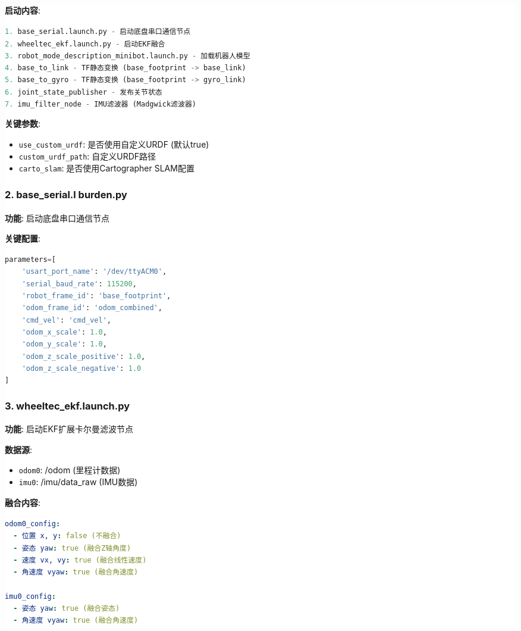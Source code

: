 **启动内容**:
```python
1. base_serial.launch.py - 启动底盘串口通信节点
2. wheeltec_ekf.launch.py - 启动EKF融合
3. robot_mode_description_minibot.launch.py - 加载机器人模型
4. base_to_link - TF静态变换 (base_footprint -> base_link)
5. base_to_gyro - TF静态变换 (base_footprint -> gyro_link)
6. joint_state_publisher - 发布关节状态
7. imu_filter_node - IMU滤波器 (Madgwick滤波器)
```

**关键参数**:
- `use_custom_urdf`: 是否使用自定义URDF (默认true)
- `custom_urdf_path`: 自定义URDF路径
- `carto_slam`: 是否使用Cartographer SLAM配置

### 2. base_serial.l burden.py
**功能**: 启动底盘串口通信节点

**关键配置**:
```python
parameters=[
    'usart_port_name': '/dev/ttyACM0',
    'serial_baud_rate': 115200,
    'robot_frame_id': 'base_footprint',
    'odom_frame_id': 'odom_combined',
    'cmd_vel': 'cmd_vel',
    'odom_x_scale': 1.0,
    'odom_y_scale': 1.0,
    'odom_z_scale_positive': 1.0,
    'odom_z_scale_negative': 1.0
]
```

### 3. wheeltec_ekf.launch.py
**功能**: 启动EKF扩展卡尔曼滤波节点

**数据源**:
- `odom0`: /odom (里程计数据)
- `imu0`: /imu/data_raw (IMU数据)

**融合内容**:
```yaml
odom0_config: 
  - 位置 x, y: false (不融合)
  - 姿态 yaw: true (融合Z轴角度)
  - 速度 vx, vy: true (融合线性速度)
  - 角速度 vyaw: true (融合角速度)

imu0_config:
  - 姿态 yaw: true (融合姿态)
  - 角速度 vyaw: true (融合角速度)
```
